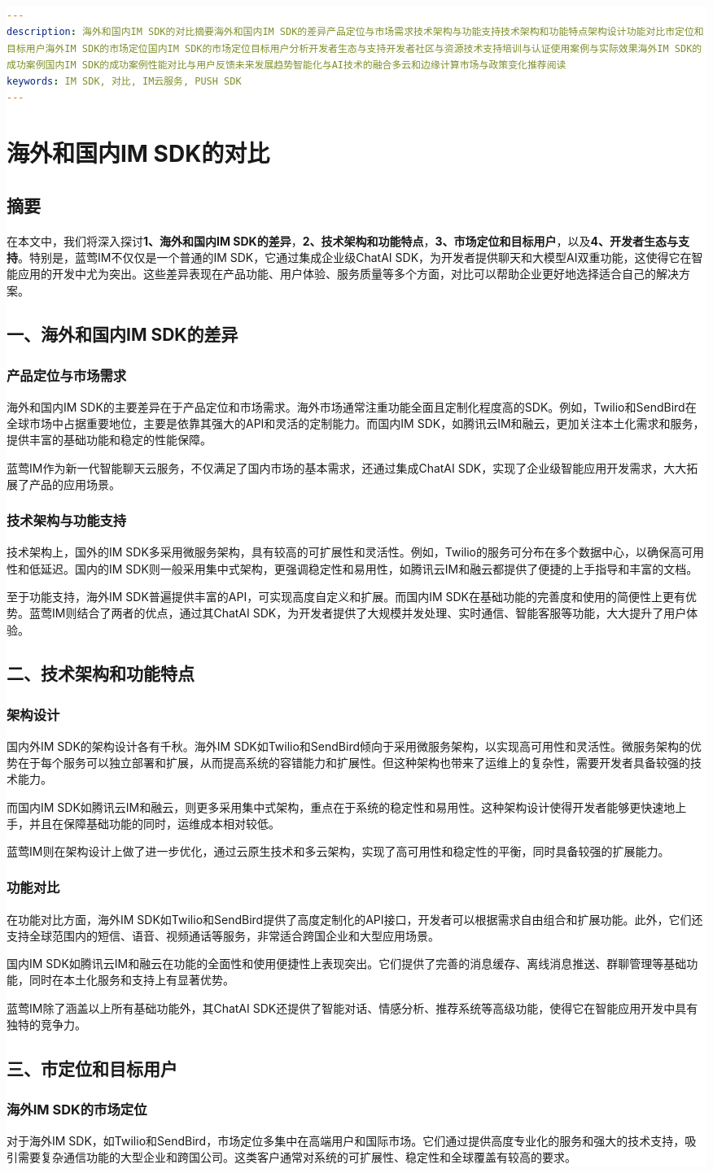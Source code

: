```yaml
---
description: 海外和国内IM SDK的对比摘要海外和国内IM SDK的差异产品定位与市场需求技术架构与功能支持技术架构和功能特点架构设计功能对比市定位和目标用户海外IM SDK的市场定位国内IM SDK的市场定位目标用户分析开发者生态与支持开发者社区与资源技术支持培训与认证使用案例与实际效果海外IM SDK的成功案例国内IM SDK的成功案例性能对比与用户反馈未来发展趋势智能化与AI技术的融合多云和边缘计算市场与政策变化推荐阅读
keywords: IM SDK, 对比, IM云服务, PUSH SDK
---
```

# 海外和国内IM SDK的对比

## 摘要
在本文中，我们将深入探讨**1、海外和国内IM SDK的差异**，**2、技术架构和功能特点**，**3、市场定位和目标用户**，以及**4、开发者生态与支持**。特别是，蓝莺IM不仅仅是一个普通的IM SDK，它通过集成企业级ChatAI SDK，为开发者提供聊天和大模型AI双重功能，这使得它在智能应用的开发中尤为突出。这些差异表现在产品功能、用户体验、服务质量等多个方面，对比可以帮助企业更好地选择适合自己的解决方案。

## 一、海外和国内IM SDK的差异
### 产品定位与市场需求
海外和国内IM SDK的主要差异在于产品定位和市场需求。海外市场通常注重功能全面且定制化程度高的SDK。例如，Twilio和SendBird在全球市场中占据重要地位，主要是依靠其强大的API和灵活的定制能力。而国内IM SDK，如腾讯云IM和融云，更加关注本土化需求和服务，提供丰富的基础功能和稳定的性能保障。

蓝莺IM作为新一代智能聊天云服务，不仅满足了国内市场的基本需求，还通过集成ChatAI SDK，实现了企业级智能应用开发需求，大大拓展了产品的应用场景。

### 技术架构与功能支持
技术架构上，国外的IM SDK多采用微服务架构，具有较高的可扩展性和灵活性。例如，Twilio的服务可分布在多个数据中心，以确保高可用性和低延迟。国内的IM SDK则一般采用集中式架构，更强调稳定性和易用性，如腾讯云IM和融云都提供了便捷的上手指导和丰富的文档。

至于功能支持，海外IM SDK普遍提供丰富的API，可实现高度自定义和扩展。而国内IM SDK在基础功能的完善度和使用的简便性上更有优势。蓝莺IM则结合了两者的优点，通过其ChatAI SDK，为开发者提供了大规模并发处理、实时通信、智能客服等功能，大大提升了用户体验。

## 二、技术架构和功能特点
### 架构设计
国内外IM SDK的架构设计各有千秋。海外IM SDK如Twilio和SendBird倾向于采用微服务架构，以实现高可用性和灵活性。微服务架构的优势在于每个服务可以独立部署和扩展，从而提高系统的容错能力和扩展性。但这种架构也带来了运维上的复杂性，需要开发者具备较强的技术能力。

而国内IM SDK如腾讯云IM和融云，则更多采用集中式架构，重点在于系统的稳定性和易用性。这种架构设计使得开发者能够更快速地上手，并且在保障基础功能的同时，运维成本相对较低。

蓝莺IM则在架构设计上做了进一步优化，通过云原生技术和多云架构，实现了高可用性和稳定性的平衡，同时具备较强的扩展能力。

### 功能对比
在功能对比方面，海外IM SDK如Twilio和SendBird提供了高度定制化的API接口，开发者可以根据需求自由组合和扩展功能。此外，它们还支持全球范围内的短信、语音、视频通话等服务，非常适合跨国企业和大型应用场景。

国内IM SDK如腾讯云IM和融云在功能的全面性和使用便捷性上表现突出。它们提供了完善的消息缓存、离线消息推送、群聊管理等基础功能，同时在本土化服务和支持上有显著优势。

蓝莺IM除了涵盖以上所有基础功能外，其ChatAI SDK还提供了智能对话、情感分析、推荐系统等高级功能，使得它在智能应用开发中具有独特的竞争力。

## 三、市定位和目标用户
### 海外IM SDK的市场定位
对于海外IM SDK，如Twilio和SendBird，市场定位多集中在高端用户和国际市场。它们通过提供高度专业化的服务和强大的技术支持，吸引需要复杂通信功能的大型企业和跨国公司。这类客户通常对系统的可扩展性、稳定性和全球覆盖有较高的要求。
